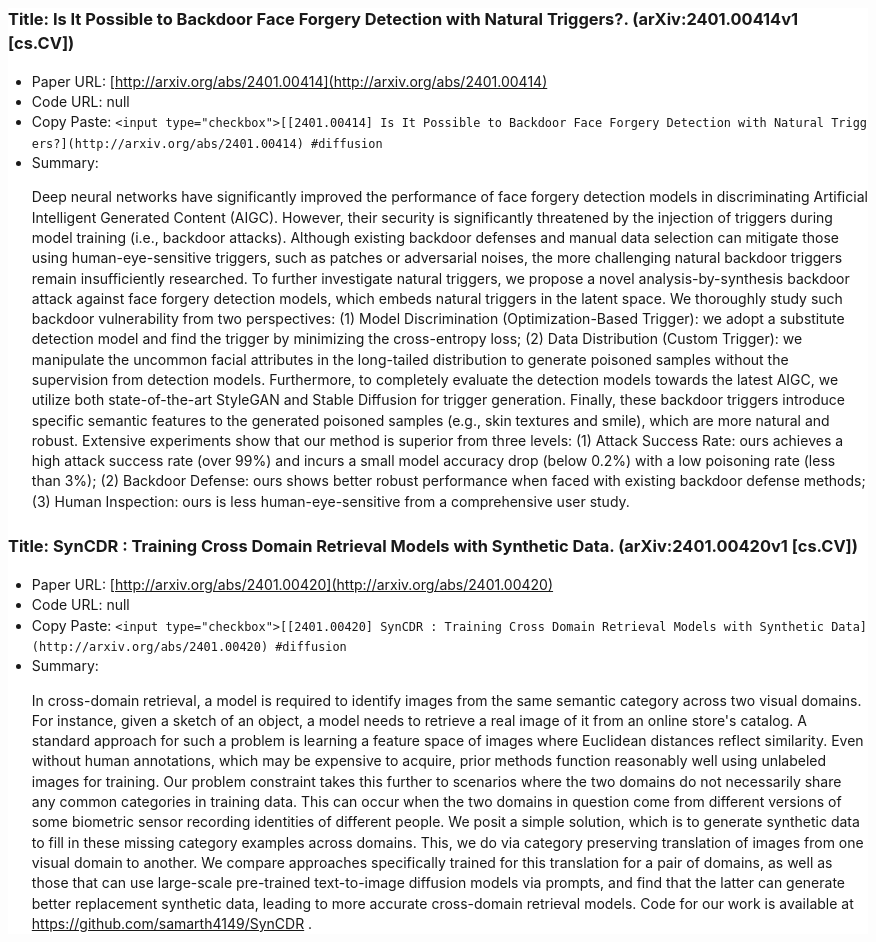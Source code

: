 
### Title: Is It Possible to Backdoor Face Forgery Detection with Natural Triggers?. (arXiv:2401.00414v1 [cs.CV])
* Paper URL: [http://arxiv.org/abs/2401.00414](http://arxiv.org/abs/2401.00414)
* Code URL: null
* Copy Paste: `<input type="checkbox">[[2401.00414] Is It Possible to Backdoor Face Forgery Detection with Natural Triggers?](http://arxiv.org/abs/2401.00414) #diffusion`
* Summary: <p>Deep neural networks have significantly improved the performance of face
forgery detection models in discriminating Artificial Intelligent Generated
Content (AIGC). However, their security is significantly threatened by the
injection of triggers during model training (i.e., backdoor attacks). Although
existing backdoor defenses and manual data selection can mitigate those using
human-eye-sensitive triggers, such as patches or adversarial noises, the more
challenging natural backdoor triggers remain insufficiently researched. To
further investigate natural triggers, we propose a novel analysis-by-synthesis
backdoor attack against face forgery detection models, which embeds natural
triggers in the latent space. We thoroughly study such backdoor vulnerability
from two perspectives: (1) Model Discrimination (Optimization-Based Trigger):
we adopt a substitute detection model and find the trigger by minimizing the
cross-entropy loss; (2) Data Distribution (Custom Trigger): we manipulate the
uncommon facial attributes in the long-tailed distribution to generate poisoned
samples without the supervision from detection models. Furthermore, to
completely evaluate the detection models towards the latest AIGC, we utilize
both state-of-the-art StyleGAN and Stable Diffusion for trigger generation.
Finally, these backdoor triggers introduce specific semantic features to the
generated poisoned samples (e.g., skin textures and smile), which are more
natural and robust. Extensive experiments show that our method is superior from
three levels: (1) Attack Success Rate: ours achieves a high attack success rate
(over 99%) and incurs a small model accuracy drop (below 0.2%) with a low
poisoning rate (less than 3%); (2) Backdoor Defense: ours shows better robust
performance when faced with existing backdoor defense methods; (3) Human
Inspection: ours is less human-eye-sensitive from a comprehensive user study.
</p>

### Title: SynCDR : Training Cross Domain Retrieval Models with Synthetic Data. (arXiv:2401.00420v1 [cs.CV])
* Paper URL: [http://arxiv.org/abs/2401.00420](http://arxiv.org/abs/2401.00420)
* Code URL: null
* Copy Paste: `<input type="checkbox">[[2401.00420] SynCDR : Training Cross Domain Retrieval Models with Synthetic Data](http://arxiv.org/abs/2401.00420) #diffusion`
* Summary: <p>In cross-domain retrieval, a model is required to identify images from the
same semantic category across two visual domains. For instance, given a sketch
of an object, a model needs to retrieve a real image of it from an online
store's catalog. A standard approach for such a problem is learning a feature
space of images where Euclidean distances reflect similarity. Even without
human annotations, which may be expensive to acquire, prior methods function
reasonably well using unlabeled images for training. Our problem constraint
takes this further to scenarios where the two domains do not necessarily share
any common categories in training data. This can occur when the two domains in
question come from different versions of some biometric sensor recording
identities of different people. We posit a simple solution, which is to
generate synthetic data to fill in these missing category examples across
domains. This, we do via category preserving translation of images from one
visual domain to another. We compare approaches specifically trained for this
translation for a pair of domains, as well as those that can use large-scale
pre-trained text-to-image diffusion models via prompts, and find that the
latter can generate better replacement synthetic data, leading to more accurate
cross-domain retrieval models. Code for our work is available at
https://github.com/samarth4149/SynCDR .
</p>
